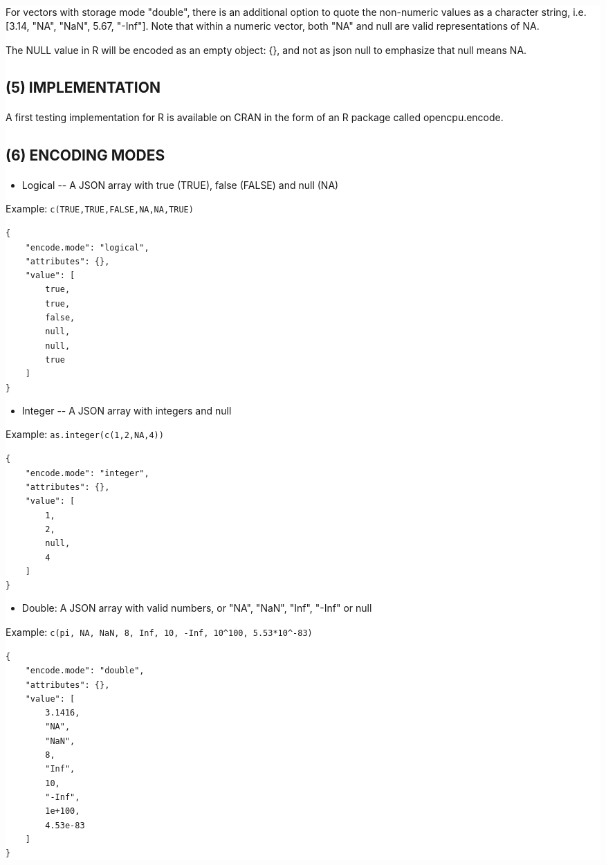 For vectors with storage mode "double", there is an additional option to quote the non-numeric values as a character string, i.e. [3.14, "NA", "NaN", 5.67, "-Inf"]. Note that within a numeric vector, both "NA" and null are valid representations of NA. 

The NULL value in R will be encoded as an empty object: {}, and not as json null to emphasize that null means NA. 

(5) IMPLEMENTATION
------------------

A first testing implementation for R is available on CRAN in the form of an R package called opencpu.encode. 

(6) ENCODING MODES
------------------

* Logical -- A JSON array with true (TRUE), false (FALSE) and null (NA)

Example: `c(TRUE,TRUE,FALSE,NA,NA,TRUE)` 

	{
	    "encode.mode": "logical",
	    "attributes": {},
	    "value": [
	        true,
	        true,
	        false,
	        null,
	        null,
	        true
	    ]
	}


* Integer -- A JSON array with integers and null

Example: `as.integer(c(1,2,NA,4))`

	{
	    "encode.mode": "integer",
	    "attributes": {},
	    "value": [
	        1,
	        2,
	        null,
	        4
	    ]
	}


* Double: A JSON array with valid numbers, or "NA", "NaN", "Inf", "-Inf" or null

Example: `c(pi, NA, NaN, 8, Inf, 10, -Inf, 10^100, 5.53*10^-83)`

	{
	    "encode.mode": "double",
	    "attributes": {},
	    "value": [
	        3.1416,
	        "NA",
	        "NaN",
	        8,
	        "Inf",
	        10,
	        "-Inf",
	        1e+100,
	        4.53e-83
	    ]
	}
